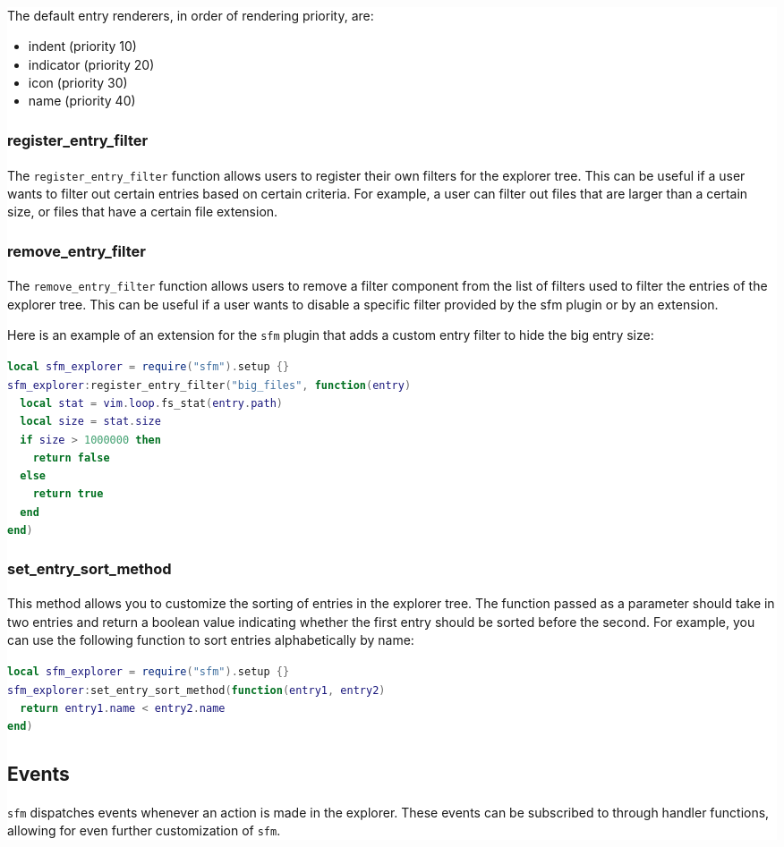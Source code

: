 The default entry renderers, in order of rendering priority, are:

- indent (priority 10)
- indicator (priority 20)
- icon (priority 30)
- name (priority 40)

### register_entry_filter

The `register_entry_filter` function allows users to register their own filters for the explorer tree. This can be useful if a user wants to filter out certain entries based on certain criteria. For example, a user can filter out files that are larger than a certain size, or files that have a certain file extension.

### remove_entry_filter

The `remove_entry_filter` function allows users to remove a filter component from the list of filters used to filter the entries of the explorer tree. This can be useful if a user wants to disable a specific filter provided by the sfm plugin or by an extension.

Here is an example of an extension for the `sfm` plugin that adds a custom entry filter to hide the big entry size:

```lua
local sfm_explorer = require("sfm").setup {}
sfm_explorer:register_entry_filter("big_files", function(entry)
  local stat = vim.loop.fs_stat(entry.path)
  local size = stat.size
  if size > 1000000 then
    return false
  else
    return true
  end
end)
```

### set_entry_sort_method

This method allows you to customize the sorting of entries in the explorer tree. The function passed as a parameter should take in two entries and return a boolean value indicating whether the first entry should be sorted before the second. For example, you can use the following function to sort entries alphabetically by name:

```lua
local sfm_explorer = require("sfm").setup {}
sfm_explorer:set_entry_sort_method(function(entry1, entry2)
  return entry1.name < entry2.name
end)
```

## Events

`sfm` dispatches events whenever an action is made in the explorer. These events can be subscribed to through handler functions, allowing for even further customization of `sfm`.
